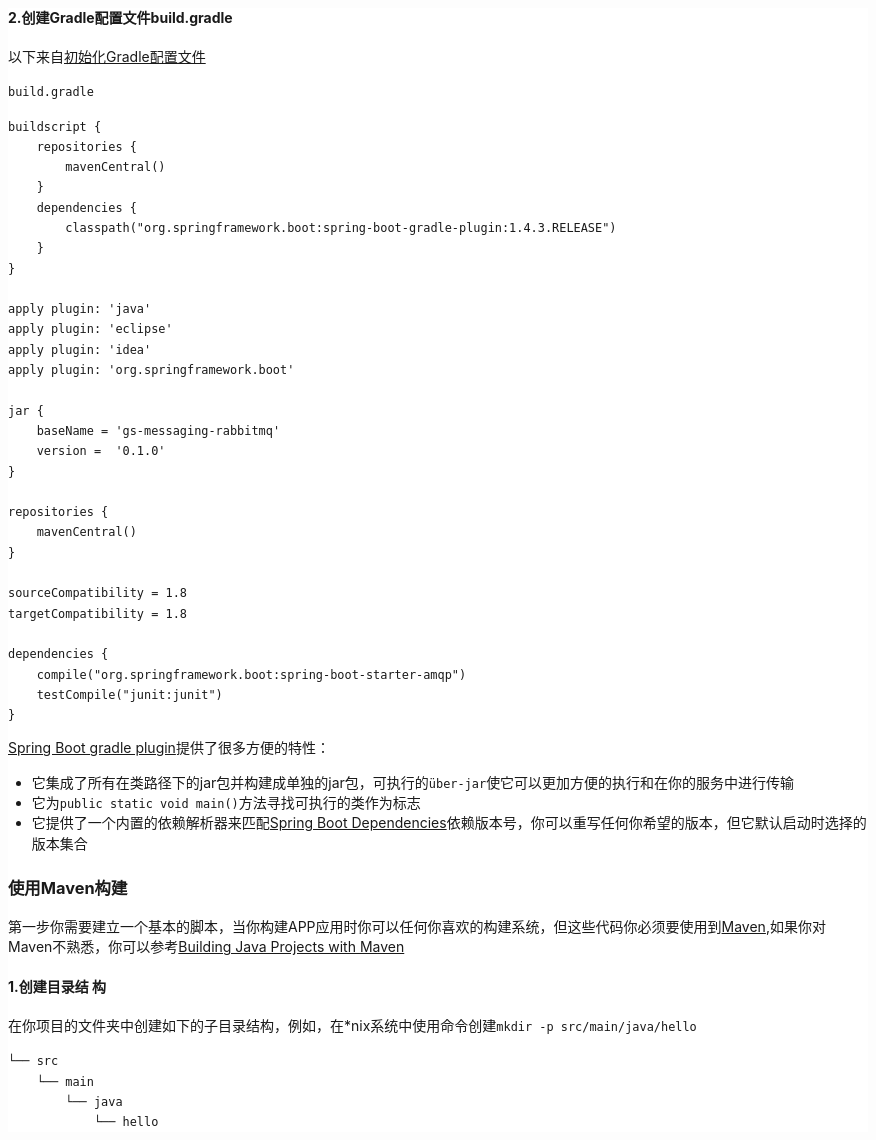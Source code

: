 #### 2.创建Gradle配置文件build.gradle
以下来自[初始化Gradle配置文件](https://github.com/silence940109/SpringBoot-RabbitMQ/blob/master/build.gradle)

`build.gradle`

	buildscript {
	    repositories {
	        mavenCentral()
	    }
	    dependencies {
	        classpath("org.springframework.boot:spring-boot-gradle-plugin:1.4.3.RELEASE")
	    }
	}
	
	apply plugin: 'java'
	apply plugin: 'eclipse'
	apply plugin: 'idea'
	apply plugin: 'org.springframework.boot'
	
	jar {
	    baseName = 'gs-messaging-rabbitmq'
	    version =  '0.1.0'
	}
	
	repositories {
	    mavenCentral()
	}
	
	sourceCompatibility = 1.8
	targetCompatibility = 1.8
	
	dependencies {
	    compile("org.springframework.boot:spring-boot-starter-amqp")
	    testCompile("junit:junit")
	}

[Spring Boot gradle plugin](https://github.com/spring-projects/spring-boot/tree/master/spring-boot-tools/spring-boot-gradle-plugin)提供了很多方便的特性：

* 它集成了所有在类路径下的jar包并构建成单独的jar包，可执行的`über-jar`使它可以更加方便的执行和在你的服务中进行传输
* 它为`public static void main()`方法寻找可执行的类作为标志
* 它提供了一个内置的依赖解析器来匹配[Spring Boot Dependencies](https://github.com/spring-projects/spring-boot/blob/master/spring-boot-dependencies/pom.xml)依赖版本号，你可以重写任何你希望的版本，但它默认启动时选择的版本集合

### 使用Maven构建
第一步你需要建立一个基本的脚本，当你构建APP应用时你可以任何你喜欢的构建系统，但这些代码你必须要使用到[Maven](https://maven.apache.org/),如果你对Maven不熟悉，你可以参考[Building Java Projects with Maven](https://spring.io/guides/gs/maven)

#### 1.创建目录结	构
在你项目的文件夹中创建如下的子目录结构，例如，在*nix系统中使用命令创建`mkdir -p src/main/java/hello`

	└── src
	    └── main
	        └── java
	            └── hello
